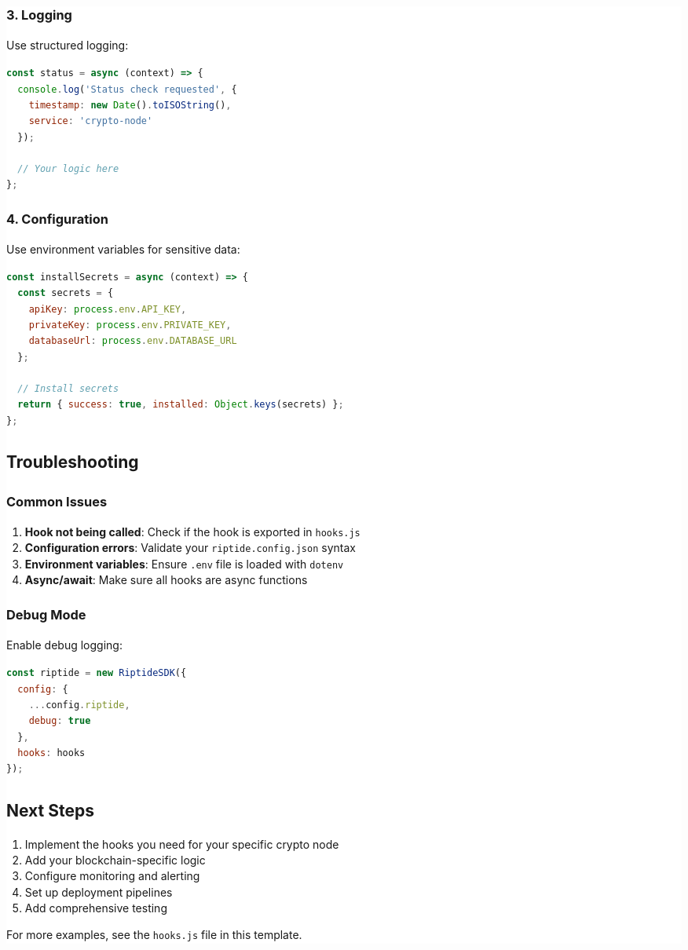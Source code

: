 ### 3. Logging
Use structured logging:

```javascript
const status = async (context) => {
  console.log('Status check requested', {
    timestamp: new Date().toISOString(),
    service: 'crypto-node'
  });
  
  // Your logic here
};
```

### 4. Configuration
Use environment variables for sensitive data:

```javascript
const installSecrets = async (context) => {
  const secrets = {
    apiKey: process.env.API_KEY,
    privateKey: process.env.PRIVATE_KEY,
    databaseUrl: process.env.DATABASE_URL
  };
  
  // Install secrets
  return { success: true, installed: Object.keys(secrets) };
};
```

## Troubleshooting

### Common Issues

1. **Hook not being called**: Check if the hook is exported in `hooks.js`
2. **Configuration errors**: Validate your `riptide.config.json` syntax
3. **Environment variables**: Ensure `.env` file is loaded with `dotenv`
4. **Async/await**: Make sure all hooks are async functions

### Debug Mode

Enable debug logging:

```javascript
const riptide = new RiptideSDK({
  config: {
    ...config.riptide,
    debug: true
  },
  hooks: hooks
});
```

## Next Steps

1. Implement the hooks you need for your specific crypto node
2. Add your blockchain-specific logic
3. Configure monitoring and alerting
4. Set up deployment pipelines
5. Add comprehensive testing

For more examples, see the `hooks.js` file in this template.
